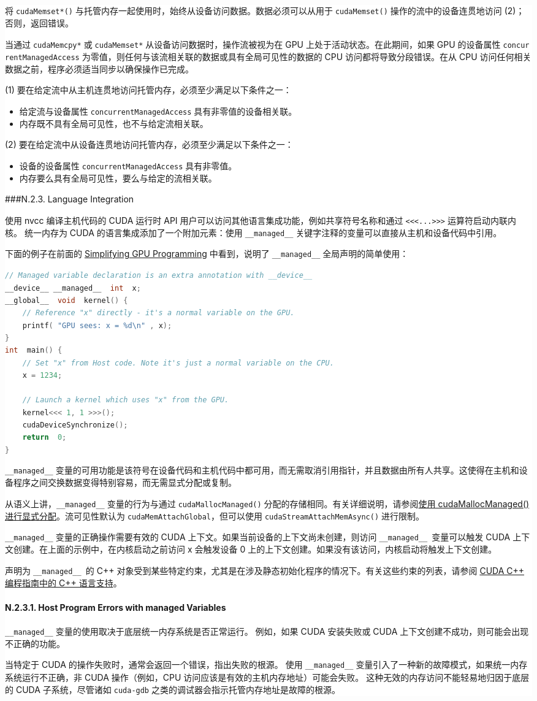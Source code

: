将 `cudaMemset*()` 与托管内存一起使用时，始终从设备访问数据。数据必须可以从用于 `cudaMemset()` 操作的流中的设备连贯地访问 (2)；否则，返回错误。

当通过 `cudaMemcpy*` 或 `cudaMemset*` 从设备访问数据时，操作流被视为在 GPU 上处于活动状态。在此期间，如果 GPU 的设备属性 `concurrentManagedAccess` 为零值，则任何与该流相关联的数据或具有全局可见性的数据的 CPU 访问都将导致分段错误。在从 CPU 访问任何相关数据之前，程序必须适当同步以确保操作已完成。

(1) 要在给定流中从主机连贯地访问托管内存，必须至少满足以下条件之一：
* 给定流与设备属性 `concurrentManagedAccess` 具有非零值的设备相关联。
* 内存既不具有全局可见性，也不与给定流相关联。

(2) 要在给定流中从设备连贯地访问托管内存，必须至少满足以下条件之一：
* 设备的设备属性 `concurrentManagedAccess` 具有非零值。
* 内存要么具有全局可见性，要么与给定的流相关联。

###N.2.3. Language Integration

使用 nvcc 编译主机代码的 CUDA 运行时 API 用户可以访问其他语言集成功能，例如共享符号名称和通过 `<<<...>>>` 运算符启动内联内核。 统一内存为 CUDA 的语言集成添加了一个附加元素：使用 `__managed__` 关键字注释的变量可以直接从主机和设备代码中引用。

下面的例子在前面的 [Simplifying GPU Programming](https://docs.nvidia.com/cuda/cuda-c-programming-guide/index.html#um-simplifying) 中看到，说明了 `__managed__` 全局声明的简单使用：
```C++
// Managed variable declaration is an extra annotation with __device__
__device__ __managed__  int  x;
__global__  void  kernel() {
    // Reference "x" directly - it's a normal variable on the GPU.
    printf( "GPU sees: x = %d\n" , x);
} 
int  main() {
    // Set "x" from Host code. Note it's just a normal variable on the CPU.
    x = 1234;
 
    // Launch a kernel which uses "x" from the GPU.
    kernel<<< 1, 1 >>>(); 
    cudaDeviceSynchronize(); 
    return  0;
}
```

`__managed__` 变量的可用功能是该符号在设备代码和主机代码中都可用，而无需取消引用指针，并且数据由所有人共享。这使得在主机和设备程序之间交换数据变得特别容易，而无需显式分配或复制。

从语义上讲，`__managed__` 变量的行为与通过 `cudaMallocManaged()` 分配的存储相同。有关详细说明，请参阅[使用 cudaMallocManaged() 进行显式分配](https://docs.nvidia.com/cuda/cuda-c-programming-guide/index.html#um-explicit-allocation)。流可见性默认为 `cudaMemAttachGlobal`，但可以使用 `cudaStreamAttachMemAsync()` 进行限制。

`__managed__` 变量的正确操作需要有效的 CUDA 上下文。如果当前设备的上下文尚未创建，则访问 `__managed__ `变量可以触发 CUDA 上下文创建。在上面的示例中，在内核启动之前访问 x 会触发设备 0 上的上下文创建。如果没有该访问，内核启动将触发上下文创建。

声明为 `__managed__ `的 C++ 对象受到某些特定约束，尤其是在涉及静态初始化程序的情况下。有关这些约束的列表，请参阅 [CUDA C++ 编程指南中的 C++ 语言支持](https://docs.nvidia.com/cuda/cuda-c-programming-guide/index.html#c-cplusplus-language-support)。

#### N.2.3.1. Host Program Errors with __managed__ Variables

`__managed__` 变量的使用取决于底层统一内存系统是否正常运行。 例如，如果 CUDA 安装失败或 CUDA 上下文创建不成功，则可能会出现不正确的功能。

当特定于 CUDA 的操作失败时，通常会返回一个错误，指出失败的根源。 使用 `__managed__` 变量引入了一种新的故障模式，如果统一内存系统运行不正确，非 CUDA 操作（例如，CPU 访问应该是有效的主机内存地址）可能会失败。 这种无效的内存访问不能轻易地归因于底层的 CUDA 子系统，尽管诸如 `cuda-gdb` 之类的调试器会指示托管内存地址是故障的根源。
